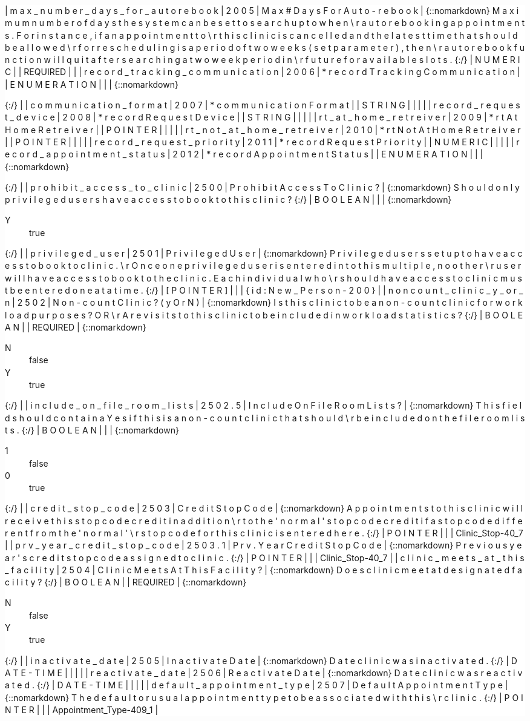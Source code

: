 |  m a x _ n u m b e r _ d a y s _ f o r _ a u t o r e b o o k  |  2 0 0 5  |  M a x   #   D a y s   F o r   A u t o - r e b o o k  | {::nomarkdown}  M a x i m u m   n u m b e r   o f   d a y s   t h e   s y s t e m   c a n   b e   s e t   t o   s e a r c h   u p   t o   w h e n \ r a u t o   r e b o o k i n g   a p p o i n t m e n t s .     F o r   i n s t a n c e ,   i f   a n   a p p o i n t m e n t   t o \ r t h i s   c l i n i c   i s   c a n c e l l e d   a n d   t h e   l a t e s t   t i m e   t h a t   s h o u l d   b e   a l l o w e d \ r f o r   r e s c h e d u l i n g   i s   a   p e r i o d   o f   t w o   w e e k s   ( s e t   p a r a m e t e r ) ,   t h e n \ r a u t o   r e b o o k   f u n c t i o n   w i l l   q u i t   a f t e r   s e a r c h i n g   a   t w o   w e e k   p e r i o d   i n \ r f u t u r e   f o r   a v a i l a b l e   s l o t s .  {:/} |  N U M E R I C  |  | REQUIRED |  | 
|  r e c o r d _ t r a c k i n g _ c o m m u n i c a t i o n  |  2 0 0 6  |  * r e c o r d   T r a c k i n g   C o m m u n i c a t i o n  |  |  E N U M E R A T I O N  |  |  | {::nomarkdown}<dl></dl>{:/} | 
|  c o m m u n i c a t i o n _ f o r m a t  |  2 0 0 7  |  * c o m m u n i c a t i o n   F o r m a t  |  |  S T R I N G  |  |  |  | 
|  r e c o r d _ r e q u e s t _ d e v i c e  |  2 0 0 8  |  * r e c o r d   R e q u e s t   D e v i c e  |  |  S T R I N G  |  |  |  | 
|  r t _ a t _ h o m e _ r e t r e i v e r  |  2 0 0 9  |  * r t   A t   H o m e   R e t r e i v e r  |  |  P O I N T E R  |  |  |  | 
|  r t _ n o t _ a t _ h o m e _ r e t r e i v e r  |  2 0 1 0  |  * r t   N o t   A t   H o m e   R e t r e i v e r  |  |  P O I N T E R  |  |  |  | 
|  r e c o r d _ r e q u e s t _ p r i o r i t y  |  2 0 1 1  |  * r e c o r d   R e q u e s t   P r i o r i t y  |  |  N U M E R I C  |  |  |  | 
|  r e c o r d _ a p p o i n t m e n t _ s t a t u s  |  2 0 1 2  |  * r e c o r d   A p p o i n t m e n t   S t a t u s  |  |  E N U M E R A T I O N  |  |  | {::nomarkdown}<dl></dl>{:/} | 
|  p r o h i b i t _ a c c e s s _ t o _ c l i n i c  |  2 5 0 0  |  P r o h i b i t   A c c e s s   T o   C l i n i c ?  | {::nomarkdown}  S h o u l d   o n l y   p r i v i l e g e d   u s e r s   h a v e   a c c e s s   t o   b o o k   t o   t h i s   c l i n i c ?  {:/} |  B O O L E A N  |  |  | {::nomarkdown}<dl><dt>Y</dt><dd>true</dd></dl>{:/} | 
|  p r i v i l e g e d _ u s e r  |  2 5 0 1  |  P r i v i l e g e d   U s e r  | {::nomarkdown}  P r i v i l e g e d   u s e r s   s e t   u p   t o   h a v e   a c c e s s   t o   b o o k   t o   c l i n i c . \ r O n c e   o n e   p r i v i l e g e d   u s e r   i s   e n t e r e d   i n t o   t h i s   m u l t i p l e ,   n o   o t h e r \ r u s e r   w i l l   h a v e   a c c e s s   t o   b o o k   t o   t h e   c l i n i c .     E a c h   i n d i v i d u a l   w h o \ r s h o u l d   h a v e   a c c e s s   t o   c l i n i c   m u s t   b e   e n t e r e d   o n e   a t   a   t i m e .  {:/} |  [ P O I N T E R ]  |  |  |  { i d : N e w _ P e r s o n - 2 0 0 }  | 
|  n o n c o u n t _ c l i n i c _ y _ o r _ n  |  2 5 0 2  |  N o n - c o u n t   C l i n i c ?   ( y   O r   N )  | {::nomarkdown}  I s   t h i s   c l i n i c   t o   b e   a   n o n - c o u n t   c l i n i c   f o r   w o r k l o a d   p u r p o s e s ?   O R \ r A r e   v i s i t s   t o   t h i s   c l i n i c   t o   b e   i n c l u d e d   i n   w o r k l o a d   s t a t i s t i c s ?  {:/} |  B O O L E A N  |  | REQUIRED | {::nomarkdown}<dl><dt>N</dt><dd>false</dd><dt>Y</dt><dd>true</dd></dl>{:/} | 
|  i n c l u d e _ o n _ f i l e _ r o o m _ l i s t s  |  2 5 0 2 . 5  |  I n c l u d e   O n   F i l e   R o o m   L i s t s ?  | {::nomarkdown}  T h i s   f i e l d   s h o u l d   c o n t a i n   a   Y e s   i f   t h i s   i s   a   n o n - c o u n t   c l i n i c   t h a t   s h o u l d \ r b e   i n c l u d e d   o n   t h e   f i l e   r o o m   l i s t s .  {:/} |  B O O L E A N  |  |  | {::nomarkdown}<dl><dt>1</dt><dd>false</dd><dt>0</dt><dd>true</dd></dl>{:/} | 
|  c r e d i t _ s t o p _ c o d e  |  2 5 0 3  |  C r e d i t   S t o p   C o d e  | {::nomarkdown}  A p p o i n t m e n t s   t o   t h i s   c l i n i c   w i l l   r e c e i v e   t h i s   s t o p   c o d e   c r e d i t   i n   a d d i t i o n \ r t o   t h e   ' n o r m a l '   s t o p   c o d e   c r e d i t   i f   a   s t o p   c o d e   d i f f e r e n t   f r o m   t h e   ' n o r m a l ' \ r s t o p   c o d e   f o r   t h i s   c l i n i c   i s   e n t e r e d   h e r e .  {:/} |  P O I N T E R  |  |  | Clinic_Stop-40_7 | 
|  p r v _ y e a r _ c r e d i t _ s t o p _ c o d e  |  2 5 0 3 . 1  |  P r v .   Y e a r   C r e d i t   S t o p   C o d e  | {::nomarkdown}  P r e v i o u s   y e a r ' s   c r e d i t   s t o p   c o d e   a s s i g n e d   t o   c l i n i c .  {:/} |  P O I N T E R  |  |  | Clinic_Stop-40_7 | 
|  c l i n i c _ m e e t s _ a t _ t h i s _ f a c i l i t y  |  2 5 0 4  |  C l i n i c   M e e t s   A t   T h i s   F a c i l i t y ?  | {::nomarkdown}  D o e s   c l i n i c   m e e t   a t   d e s i g n a t e d   f a c i l i t y ?  {:/} |  B O O L E A N  |  | REQUIRED | {::nomarkdown}<dl><dt>N</dt><dd>false</dd><dt>Y</dt><dd>true</dd></dl>{:/} | 
|  i n a c t i v a t e _ d a t e  |  2 5 0 5  |  I n a c t i v a t e   D a t e  | {::nomarkdown}  D a t e   c l i n i c   w a s   i n a c t i v a t e d .  {:/} |  D A T E - T I M E  |  |  |  | 
|  r e a c t i v a t e _ d a t e  |  2 5 0 6  |  R e a c t i v a t e   D a t e  | {::nomarkdown}  D a t e   c l i n i c   w a s   r e a c t i v a t e d .  {:/} |  D A T E - T I M E  |  |  |  | 
|  d e f a u l t _ a p p o i n t m e n t _ t y p e  |  2 5 0 7  |  D e f a u l t   A p p o i n t m e n t   T y p e  | {::nomarkdown}  T h e   d e f a u l t   o r   u s u a l   a p p o i n t m e n t   t y p e   t o   b e   a s s o c i a t e d   w i t h   t h i s \ r c l i n i c .  {:/} |  P O I N T E R  |  |  | Appointment_Type-409_1 | 
